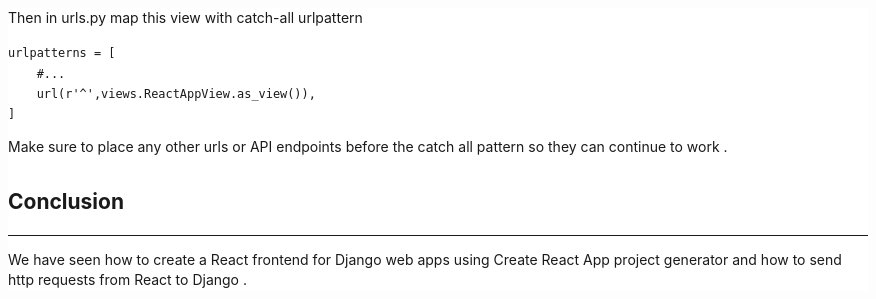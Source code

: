 Then in urls.py map this view with catch-all urlpattern 

    urlpatterns = [
        #...
        url(r'^',views.ReactAppView.as_view()),
    ]

Make sure to place any other urls or API endpoints before the catch all pattern so they can continue to work .

Conclusion 
------------------
------------------

We have seen how to create a React frontend for Django web apps using Create React App project generator and how to send 
http requests from React to Django .      

